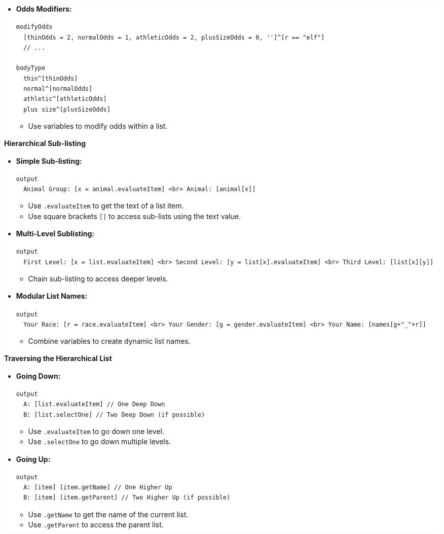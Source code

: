 * **Odds Modifiers:**
    ```perchance
    modifyOdds
      [thinOdds = 2, normalOdds = 1, athleticOdds = 2, plusSizeOdds = 0, '']^[r == "elf"]
      // ...
    
    bodyType
      thin^[thinOdds]
      normal^[normalOdds]
      athletic^[athleticOdds]
      plus size^[plusSizeOdds]
    ```
    * Use variables to modify odds within a list.

**Hierarchical Sub-listing**

* **Simple Sub-listing:**
    ```perchance
    output
      Animal Group: [x = animal.evaluateItem] <br> Animal: [animal[x]]
    ```
    * Use `.evaluateItem` to get the text of a list item.
    * Use square brackets `[]` to access sub-lists using the text value.

* **Multi-Level Sublisting:**
    ```perchance
    output
      First Level: [x = list.evaluateItem] <br> Second Level: [y = list[x].evaluateItem] <br> Third Level: [list[x][y]]
    ```
    * Chain sub-listing to access deeper levels.

* **Modular List Names:**
    ```perchance
    output
      Your Race: [r = race.evaluateItem] <br> Your Gender: [g = gender.evaluateItem] <br> Your Name: [names[g+"_"+r]]
    ```
    * Combine variables to create dynamic list names.

**Traversing the Hierarchical List**

* **Going Down:**
    ```perchance
    output
      A: [list.evaluateItem] // One Deep Down
      B: [list.selectOne] // Two Deep Down (if possible)
    ```
    * Use `.evaluateItem` to go down one level.
    * Use `.selectOne` to go down multiple levels.

* **Going Up:**
    ```perchance
    output
      A: [item] [item.getName] // One Higher Up
      B: [item] [item.getParent] // Two Higher Up (if possible)
    ```
    * Use `.getName` to get the name of the current list.
    * Use `.getParent` to access the parent list.

